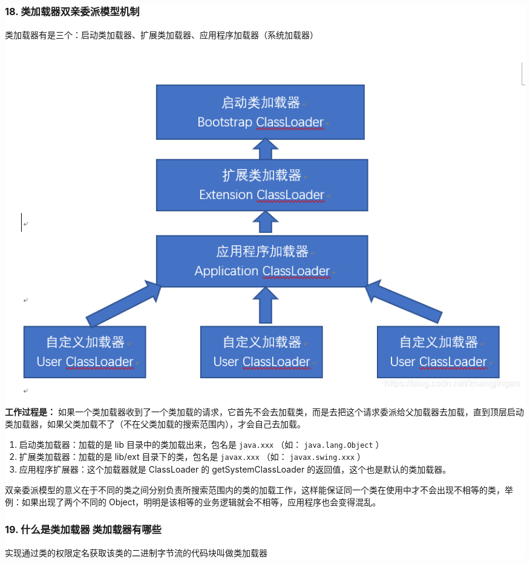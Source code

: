 ### 18. 类加载器双亲委派模型机制

类加载器有是三个：启动类加载器、扩展类加载器、应用程序加载器（系统加载器）

![双亲委派模型](./img/双亲委派模型.png)

**工作过程是：** 如果一个类加载器收到了一个类加载的请求，它首先不会去加载类，而是去把这个请求委派给父加载器去加载，直到顶层启动类加载器，如果父类加载不了（不在父类加载的搜索范围内），才会自己去加载。

1. 启动类加载器：加载的是 lib 目录中的类加载出来，包名是 `java.xxx` （如： `java.lang.Object` ）
2. 扩展类加载器：加载的是 lib/ext 目录下的类，包名是 `javax.xxx` （如： `javax.swing.xxx` ）
3. 应用程序扩展器：这个加载器就是 ClassLoader 的 getSystemClassLoader 的返回值，这个也是默认的类加载器。

双亲委派模型的意义在于不同的类之间分别负责所搜索范围内的类的加载工作，这样能保证同一个类在使用中才不会出现不相等的类，举例：如果出现了两个不同的 Object，明明是该相等的业务逻辑就会不相等，应用程序也会变得混乱。

### 19. 什么是类加载器 类加载器有哪些

实现通过类的权限定名获取该类的二进制字节流的代码块叫做类加载器
